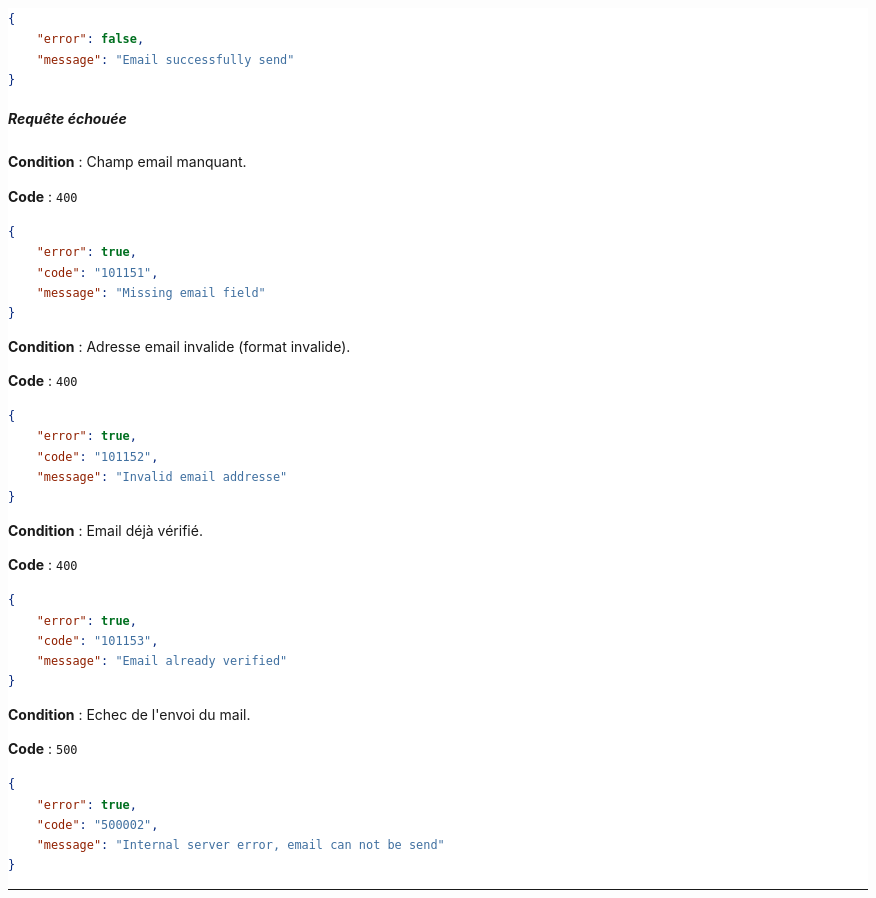 ```json
{
    "error": false,
    "message": "Email successfully send"
}
```

##### Requête échouée

**Condition** : Champ email manquant.

**Code** : `400`

```json
{
    "error": true,
    "code": "101151",
    "message": "Missing email field"
}
```

**Condition** : Adresse email invalide (format invalide).

**Code** : `400`

```json
{
    "error": true,
    "code": "101152",
    "message": "Invalid email addresse"
}
```

**Condition** : Email déjà vérifié.

**Code** : `400`

```json
{
    "error": true,
    "code": "101153",
    "message": "Email already verified"
}
```

**Condition** : Echec de l'envoi du mail.

**Code** : `500`

```json
{
    "error": true,
    "code": "500002",
    "message": "Internal server error, email can not be send"
}
```

---
